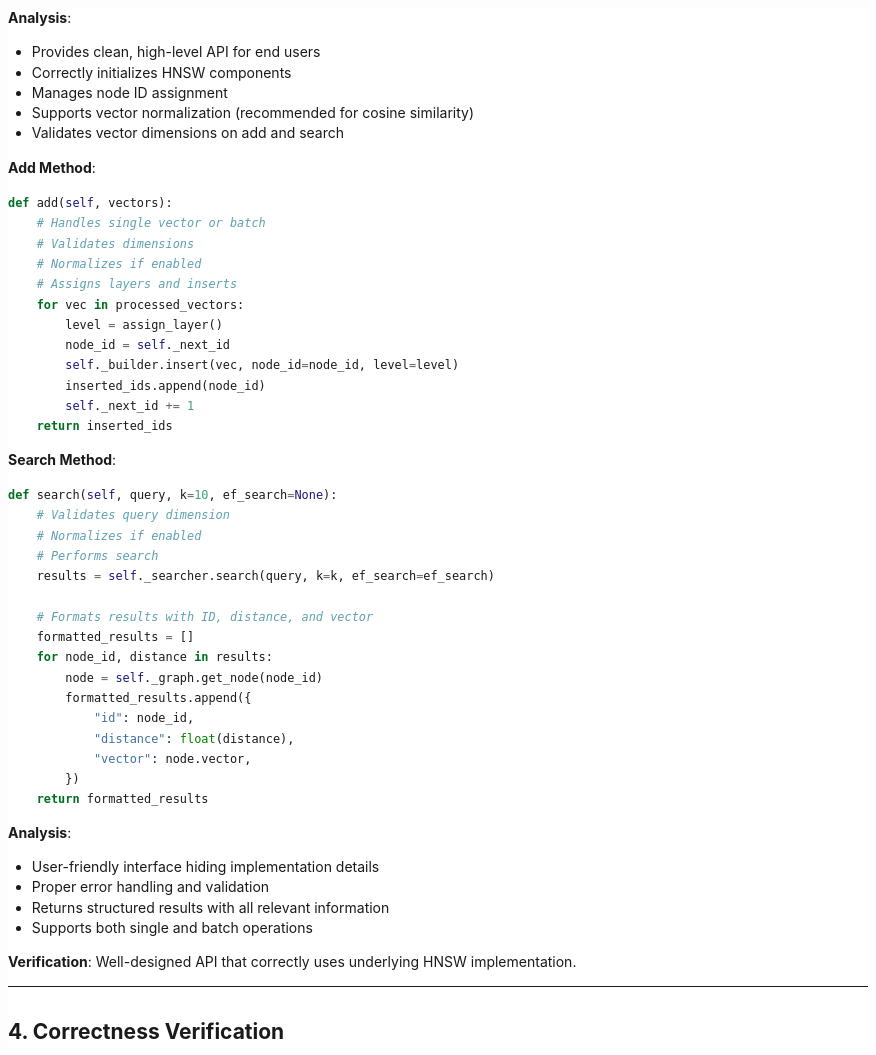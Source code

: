 **Analysis**:
- Provides clean, high-level API for end users
- Correctly initializes HNSW components
- Manages node ID assignment
- Supports vector normalization (recommended for cosine similarity)
- Validates vector dimensions on add and search

**Add Method**:
```python
def add(self, vectors):
    # Handles single vector or batch
    # Validates dimensions
    # Normalizes if enabled
    # Assigns layers and inserts
    for vec in processed_vectors:
        level = assign_layer()
        node_id = self._next_id
        self._builder.insert(vec, node_id=node_id, level=level)
        inserted_ids.append(node_id)
        self._next_id += 1
    return inserted_ids
```

**Search Method**:
```python
def search(self, query, k=10, ef_search=None):
    # Validates query dimension
    # Normalizes if enabled
    # Performs search
    results = self._searcher.search(query, k=k, ef_search=ef_search)
    
    # Formats results with ID, distance, and vector
    formatted_results = []
    for node_id, distance in results:
        node = self._graph.get_node(node_id)
        formatted_results.append({
            "id": node_id,
            "distance": float(distance),
            "vector": node.vector,
        })
    return formatted_results
```

**Analysis**:
- User-friendly interface hiding implementation details
- Proper error handling and validation
- Returns structured results with all relevant information
- Supports both single and batch operations

**Verification**: Well-designed API that correctly uses underlying HNSW implementation.

---

## 4. Correctness Verification
